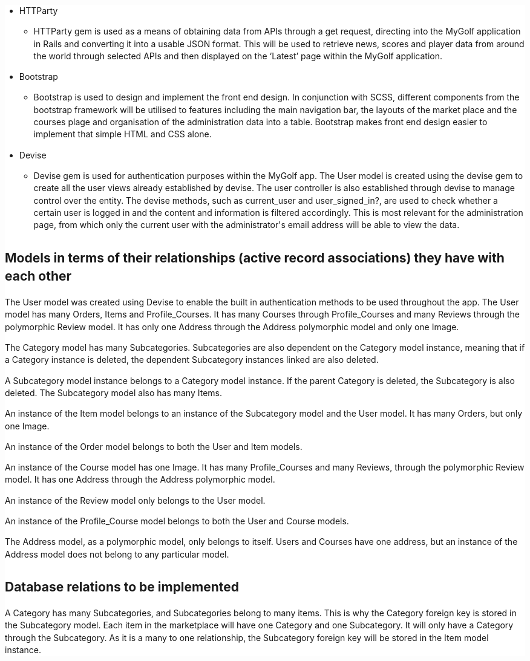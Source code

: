  - HTTParty

    - HTTParty gem is used as a means of obtaining data from APIs through a get request, directing into the MyGolf application in Rails and converting it into a usable JSON format. This will be used to retrieve news, scores and player data from around the world through selected APIs and then displayed on the ‘Latest’ page within the MyGolf application.
  
  - Bootstrap

    - Bootstrap is used to design and implement the front end design. In conjunction with SCSS, different components from the bootstrap framework will be utilised to features including the main navigation bar, the layouts of the market place and the courses plage and organisation of the administration data into a table. Bootstrap makes front end design easier to implement that simple HTML and CSS alone. 

  - Devise

    - Devise gem is used for authentication purposes within the MyGolf app. The User model is created using the devise gem to create all the user views already established by devise. The user controller is also established through devise to manage control over the entity. The devise methods, such as current_user and user_signed_in?, are used to check whether a certain user is logged in and the content and information is filtered accordingly. This is most relevant for the administration page, from which only the current user with the administrator's email address will be able to view the data.

## Models in terms of their relationships (active record associations) they have with each other

The User model was created using Devise to enable the built in authentication methods to be used throughout the app. The User model has many Orders, Items and Profile_Courses. It has many Courses through Profile_Courses and many Reviews through the polymorphic Review model. It has only one Address through the Address polymorphic model and only one Image. 

The Category model has many Subcategories. Subcategories are also dependent on the Category model instance, meaning that if a Category instance is deleted, the dependent Subcategory instances linked are also deleted. 

A Subcategory model instance belongs to a Category model instance. If the parent Category is deleted, the Subcategory is also deleted. The Subcategory model also has many Items. 

An instance of the Item model belongs to an instance of the Subcategory model and the User model. It has many Orders, but only one Image. 

An instance of the Order model belongs to both the User and Item models. 

An instance of the Course model has one Image. It has many Profile_Courses and many Reviews, through the polymorphic Review model. It has one Address through the Address polymorphic model. 

An instance of the Review model only belongs to the User model. 

An instance of the Profile_Course model belongs to both the User and Course models. 

The Address model, as a polymorphic model, only belongs to itself. Users and Courses have one address, but an instance of the Address model does not belong to any particular model. 

## Database relations to be implemented

A Category has many Subcategories, and Subcategories belong to many items. This is why the Category foreign key is stored in the Subcategory model. Each item in the marketplace will have one Category and one Subcategory. It will only have a Category through the Subcategory. As it is a many to one relationship, the Subcategory foreign key will be stored in the Item model instance. 
